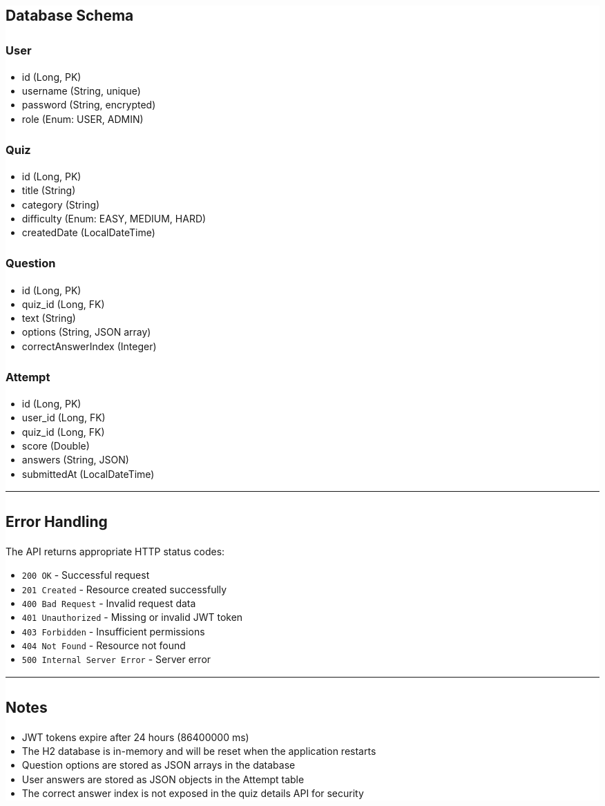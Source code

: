 ## Database Schema

### User
- id (Long, PK)
- username (String, unique)
- password (String, encrypted)
- role (Enum: USER, ADMIN)

### Quiz
- id (Long, PK)
- title (String)
- category (String)
- difficulty (Enum: EASY, MEDIUM, HARD)
- createdDate (LocalDateTime)

### Question
- id (Long, PK)
- quiz_id (Long, FK)
- text (String)
- options (String, JSON array)
- correctAnswerIndex (Integer)

### Attempt
- id (Long, PK)
- user_id (Long, FK)
- quiz_id (Long, FK)
- score (Double)
- answers (String, JSON)
- submittedAt (LocalDateTime)

---

## Error Handling

The API returns appropriate HTTP status codes:

- `200 OK` - Successful request
- `201 Created` - Resource created successfully
- `400 Bad Request` - Invalid request data
- `401 Unauthorized` - Missing or invalid JWT token
- `403 Forbidden` - Insufficient permissions
- `404 Not Found` - Resource not found
- `500 Internal Server Error` - Server error

---

## Notes

- JWT tokens expire after 24 hours (86400000 ms)
- The H2 database is in-memory and will be reset when the application restarts
- Question options are stored as JSON arrays in the database
- User answers are stored as JSON objects in the Attempt table
- The correct answer index is not exposed in the quiz details API for security
